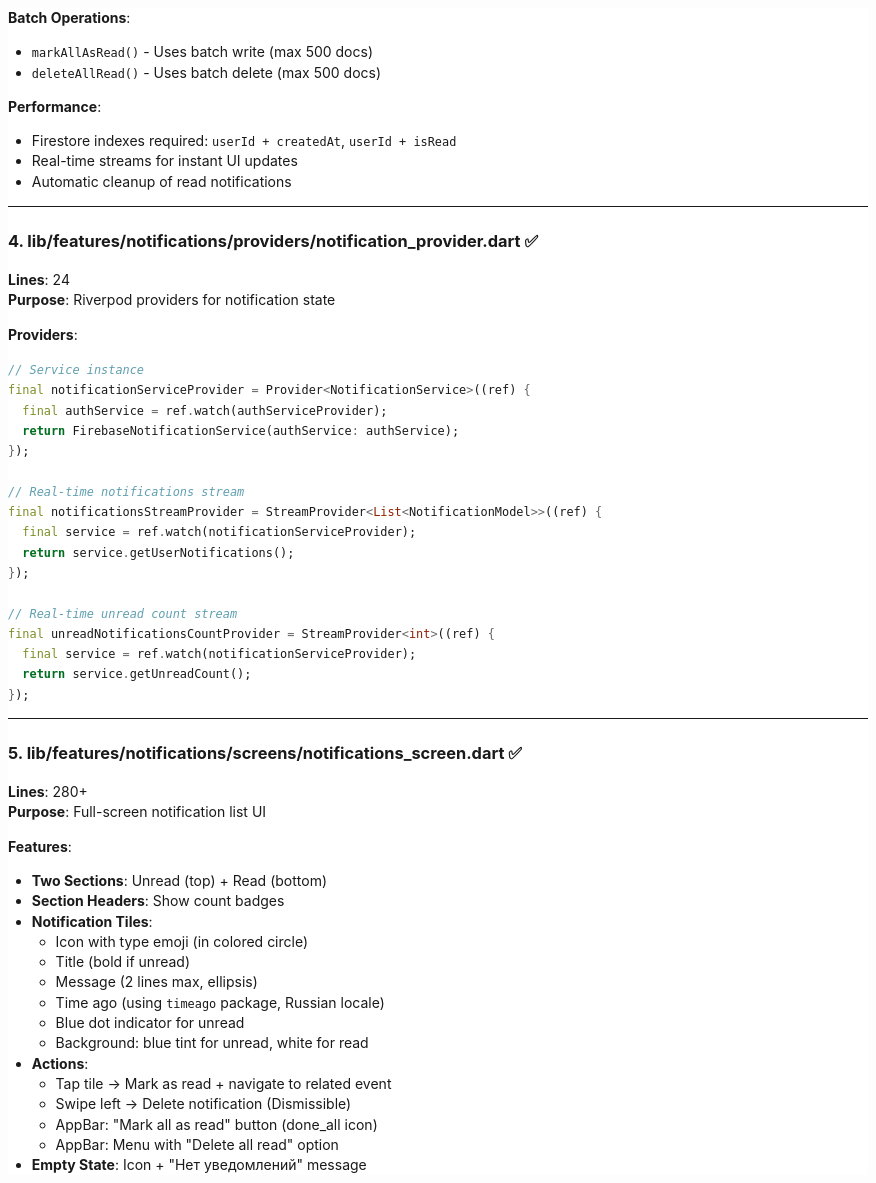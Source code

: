 **Batch Operations**:
- `markAllAsRead()` - Uses batch write (max 500 docs)
- `deleteAllRead()` - Uses batch delete (max 500 docs)

**Performance**:
- Firestore indexes required: `userId + createdAt`, `userId + isRead`
- Real-time streams for instant UI updates
- Automatic cleanup of read notifications

---

### 4. **lib/features/notifications/providers/notification_provider.dart** ✅
**Lines**: 24  
**Purpose**: Riverpod providers for notification state

**Providers**:
```dart
// Service instance
final notificationServiceProvider = Provider<NotificationService>((ref) {
  final authService = ref.watch(authServiceProvider);
  return FirebaseNotificationService(authService: authService);
});

// Real-time notifications stream
final notificationsStreamProvider = StreamProvider<List<NotificationModel>>((ref) {
  final service = ref.watch(notificationServiceProvider);
  return service.getUserNotifications();
});

// Real-time unread count stream
final unreadNotificationsCountProvider = StreamProvider<int>((ref) {
  final service = ref.watch(notificationServiceProvider);
  return service.getUnreadCount();
});
```

---

### 5. **lib/features/notifications/screens/notifications_screen.dart** ✅
**Lines**: 280+  
**Purpose**: Full-screen notification list UI

**Features**:
- **Two Sections**: Unread (top) + Read (bottom)
- **Section Headers**: Show count badges
- **Notification Tiles**:
  - Icon with type emoji (in colored circle)
  - Title (bold if unread)
  - Message (2 lines max, ellipsis)
  - Time ago (using `timeago` package, Russian locale)
  - Blue dot indicator for unread
  - Background: blue tint for unread, white for read
- **Actions**:
  - Tap tile → Mark as read + navigate to related event
  - Swipe left → Delete notification (Dismissible)
  - AppBar: "Mark all as read" button (done_all icon)
  - AppBar: Menu with "Delete all read" option
- **Empty State**: Icon + "Нет уведомлений" message
